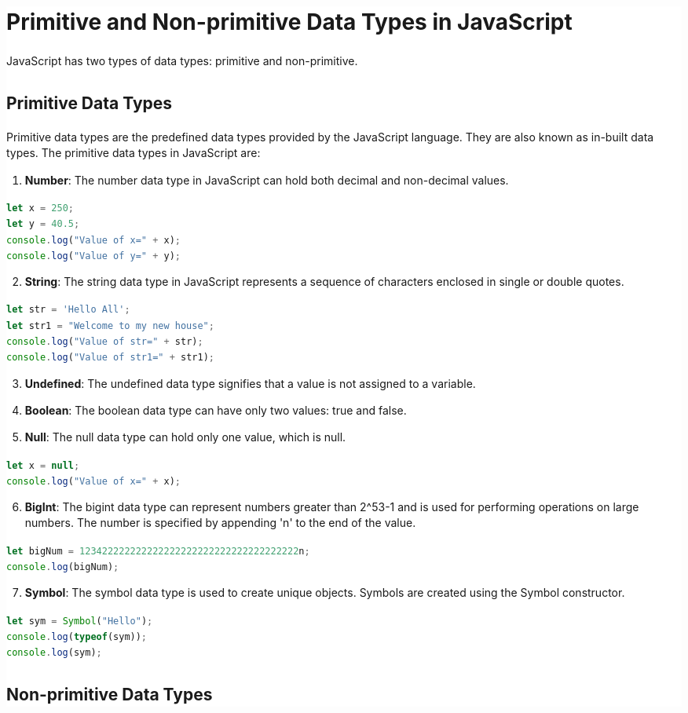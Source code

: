 # Primitive and Non-primitive Data Types in JavaScript

JavaScript has two types of data types: primitive and non-primitive.

## Primitive Data Types

Primitive data types are the predefined data types provided by the JavaScript language. They are also known as in-built data types. The primitive data types in JavaScript are:

1. **Number**: The number data type in JavaScript can hold both decimal and non-decimal values.

```javascript
let x = 250;
let y = 40.5;
console.log("Value of x=" + x);
console.log("Value of y=" + y);
```

2. **String**: The string data type in JavaScript represents a sequence of characters enclosed in single or double quotes.

```javascript
let str = 'Hello All';
let str1 = "Welcome to my new house";
console.log("Value of str=" + str);
console.log("Value of str1=" + str1);
```

3. **Undefined**: The undefined data type signifies that a value is not assigned to a variable.

4. **Boolean**: The boolean data type can have only two values: true and false.

5. **Null**: The null data type can hold only one value, which is null.

```javascript
let x = null;
console.log("Value of x=" + x);
```

6. **BigInt**: The bigint data type can represent numbers greater than 2^53-1 and is used for performing operations on large numbers. The number is specified by appending 'n' to the end of the value.

```javascript
let bigNum = 123422222222222222222222222222222222222n;
console.log(bigNum);
```

7. **Symbol**: The symbol data type is used to create unique objects. Symbols are created using the Symbol constructor.

```javascript
let sym = Symbol("Hello");
console.log(typeof(sym));
console.log(sym);
```

## Non-primitive Data Types
